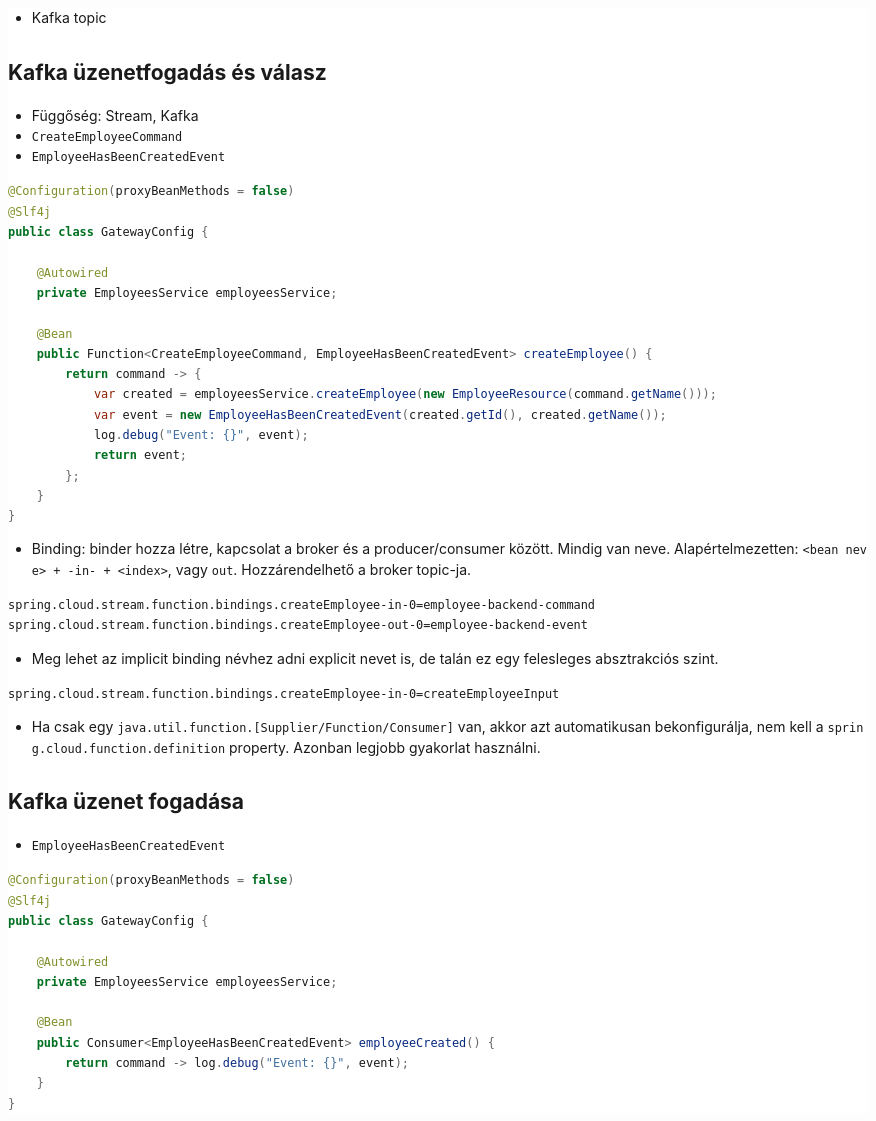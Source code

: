 * Kafka topic

## Kafka üzenetfogadás és válasz

* Függőség: Stream, Kafka
* `CreateEmployeeCommand`
* `EmployeeHasBeenCreatedEvent`

```java
@Configuration(proxyBeanMethods = false)
@Slf4j
public class GatewayConfig {

    @Autowired
    private EmployeesService employeesService;

    @Bean
    public Function<CreateEmployeeCommand, EmployeeHasBeenCreatedEvent> createEmployee() {
        return command -> {
            var created = employeesService.createEmployee(new EmployeeResource(command.getName()));
            var event = new EmployeeHasBeenCreatedEvent(created.getId(), created.getName());
            log.debug("Event: {}", event);
            return event;
        };
    }
}
```

* Binding: binder hozza létre, kapcsolat a broker és a producer/consumer között. Mindig van neve.
  Alapértelmezetten: `<bean neve> + -in- + <index>`, vagy `out`. Hozzárendelhető a 
  broker topic-ja.

```
spring.cloud.stream.function.bindings.createEmployee-in-0=employee-backend-command
spring.cloud.stream.function.bindings.createEmployee-out-0=employee-backend-event
```

* Meg lehet az implicit binding névhez adni explicit nevet is, de talán ez egy felesleges absztrakciós szint.

```properties
spring.cloud.stream.function.bindings.createEmployee-in-0=createEmployeeInput
```

* Ha csak egy `java.util.function.[Supplier/Function/Consumer]` van, akkor azt automatikusan bekonfigurálja,
nem kell a `spring.cloud.function.definition` property. Azonban legjobb gyakorlat használni.

## Kafka üzenet fogadása

* `EmployeeHasBeenCreatedEvent`

```java
@Configuration(proxyBeanMethods = false)
@Slf4j
public class GatewayConfig {

    @Autowired
    private EmployeesService employeesService;

    @Bean
    public Consumer<EmployeeHasBeenCreatedEvent> employeeCreated() {
        return command -> log.debug("Event: {}", event);
    }
}
```
